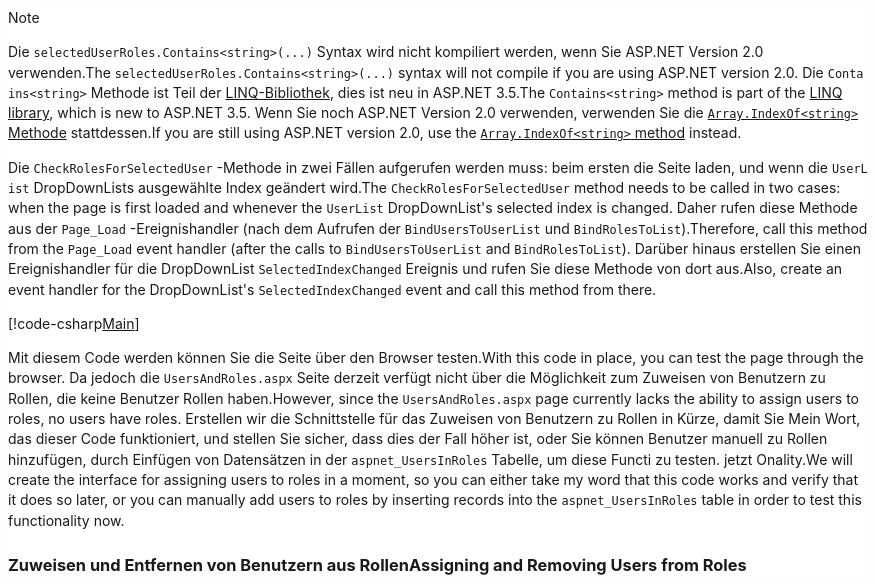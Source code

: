 
> [!NOTE]
> <span data-ttu-id="6dc2d-189">Die `selectedUserRoles.Contains<string>(...)` Syntax wird nicht kompiliert werden, wenn Sie ASP.NET Version 2.0 verwenden.</span><span class="sxs-lookup"><span data-stu-id="6dc2d-189">The `selectedUserRoles.Contains<string>(...)` syntax will not compile if you are using ASP.NET version 2.0.</span></span> <span data-ttu-id="6dc2d-190">Die `Contains<string>` Methode ist Teil der [LINQ-Bibliothek](http://en.wikipedia.org/wiki/Language_Integrated_Query), dies ist neu in ASP.NET 3.5.</span><span class="sxs-lookup"><span data-stu-id="6dc2d-190">The `Contains<string>` method is part of the [LINQ library](http://en.wikipedia.org/wiki/Language_Integrated_Query), which is new to ASP.NET 3.5.</span></span> <span data-ttu-id="6dc2d-191">Wenn Sie noch ASP.NET Version 2.0 verwenden, verwenden Sie die [ `Array.IndexOf<string>` Methode](https://msdn.microsoft.com/library/eha9t187.aspx) stattdessen.</span><span class="sxs-lookup"><span data-stu-id="6dc2d-191">If you are still using ASP.NET version 2.0, use the [`Array.IndexOf<string>` method](https://msdn.microsoft.com/library/eha9t187.aspx) instead.</span></span>

<span data-ttu-id="6dc2d-192">Die `CheckRolesForSelectedUser` -Methode in zwei Fällen aufgerufen werden muss: beim ersten die Seite laden, und wenn die `UserList` DropDownLists ausgewählte Index geändert wird.</span><span class="sxs-lookup"><span data-stu-id="6dc2d-192">The `CheckRolesForSelectedUser` method needs to be called in two cases: when the page is first loaded and whenever the `UserList` DropDownList's selected index is changed.</span></span> <span data-ttu-id="6dc2d-193">Daher rufen diese Methode aus der `Page_Load` -Ereignishandler (nach dem Aufrufen der `BindUsersToUserList` und `BindRolesToList`).</span><span class="sxs-lookup"><span data-stu-id="6dc2d-193">Therefore, call this method from the `Page_Load` event handler (after the calls to `BindUsersToUserList` and `BindRolesToList`).</span></span> <span data-ttu-id="6dc2d-194">Darüber hinaus erstellen Sie einen Ereignishandler für die DropDownList `SelectedIndexChanged` Ereignis und rufen Sie diese Methode von dort aus.</span><span class="sxs-lookup"><span data-stu-id="6dc2d-194">Also, create an event handler for the DropDownList's `SelectedIndexChanged` event and call this method from there.</span></span>

[!code-csharp[Main](assigning-roles-to-users-cs/samples/sample8.cs)]

<span data-ttu-id="6dc2d-195">Mit diesem Code werden können Sie die Seite über den Browser testen.</span><span class="sxs-lookup"><span data-stu-id="6dc2d-195">With this code in place, you can test the page through the browser.</span></span> <span data-ttu-id="6dc2d-196">Da jedoch die `UsersAndRoles.aspx` Seite derzeit verfügt nicht über die Möglichkeit zum Zuweisen von Benutzern zu Rollen, die keine Benutzer Rollen haben.</span><span class="sxs-lookup"><span data-stu-id="6dc2d-196">However, since the `UsersAndRoles.aspx` page currently lacks the ability to assign users to roles, no users have roles.</span></span> <span data-ttu-id="6dc2d-197">Erstellen wir die Schnittstelle für das Zuweisen von Benutzern zu Rollen in Kürze, damit Sie Mein Wort, das dieser Code funktioniert, und stellen Sie sicher, dass dies der Fall höher ist, oder Sie können Benutzer manuell zu Rollen hinzufügen, durch Einfügen von Datensätzen in der `aspnet_UsersInRoles` Tabelle, um diese Functi zu testen. jetzt Onality.</span><span class="sxs-lookup"><span data-stu-id="6dc2d-197">We will create the interface for assigning users to roles in a moment, so you can either take my word that this code works and verify that it does so later, or you can manually add users to roles by inserting records into the `aspnet_UsersInRoles` table in order to test this functionality now.</span></span>

### <a name="assigning-and-removing-users-from-roles"></a><span data-ttu-id="6dc2d-198">Zuweisen und Entfernen von Benutzern aus Rollen</span><span class="sxs-lookup"><span data-stu-id="6dc2d-198">Assigning and Removing Users from Roles</span></span>
